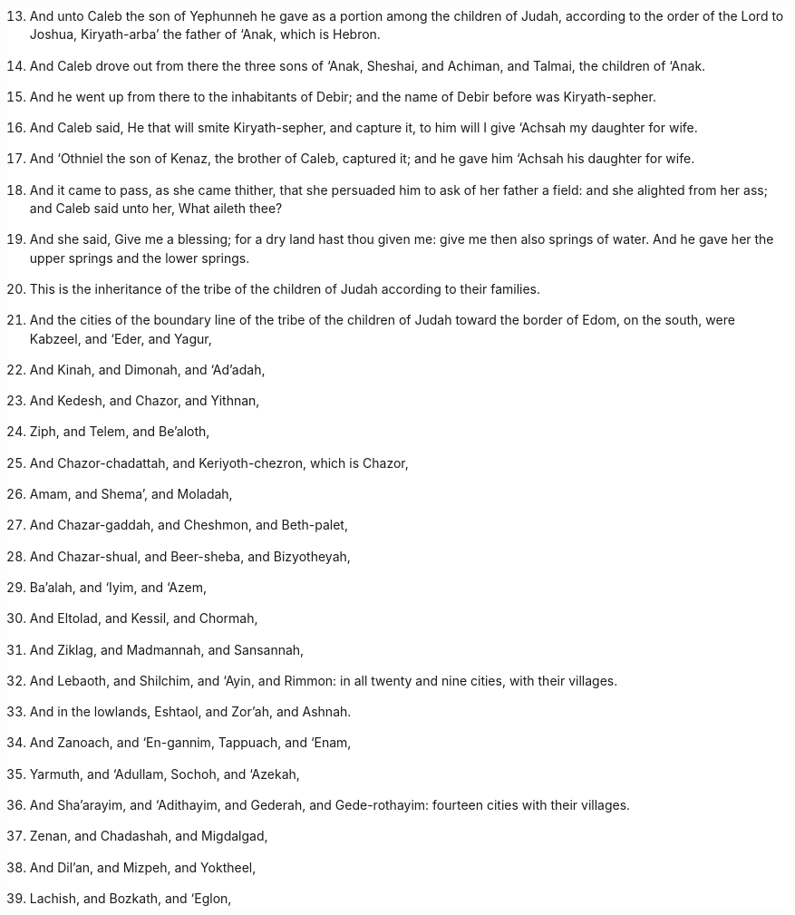 13. And unto Caleb the son of Yephunneh he gave as a portion among the children of Judah, according to the order of the Lord to Joshua, Kiryath-arba’ the father of ‘Anak, which is Hebron.

14. And Caleb drove out from there the three sons of ‘Anak, Sheshai, and Achiman, and Talmai, the children of ‘Anak.

15. And he went up from there to the inhabitants of Debir; and the name of Debir before was Kiryath-sepher.

16. And Caleb said, He that will smite Kiryath-sepher, and capture it, to him will I give ‘Achsah my daughter for wife.

17. And ‘Othniel the son of Kenaz, the brother of Caleb, captured it; and he gave him ‘Achsah his daughter for wife.

18. And it came to pass, as she came thither, that she persuaded him to ask of her father a field: and she alighted from her ass; and Caleb said unto her, What aileth thee?

19. And she said, Give me a blessing; for a dry land hast thou given me: give me then also springs of water. And he gave her the upper springs and the lower springs.

20. This is the inheritance of the tribe of the children of Judah according to their families.

21. And the cities of the boundary line of the tribe of the children of Judah toward the border of Edom, on the south, were Kabzeel, and ‘Eder, and Yagur,

22. And Kinah, and Dimonah, and ‘Ad’adah,

23. And Kedesh, and Chazor, and Yithnan,

24. Ziph, and Telem, and Be’aloth,

25. And Chazor-chadattah, and Keriyoth-chezron, which is Chazor,

26. Amam, and Shema’, and Moladah,

27. And Chazar-gaddah, and Cheshmon, and Beth-palet,

28. And Chazar-shual, and Beer-sheba, and Bizyotheyah,

29. Ba’alah, and ‘Iyim, and ‘Azem,

30. And Eltolad, and Kessil, and Chormah,

31. And Ziklag, and Madmannah, and Sansannah,

32. And Lebaoth, and Shilchim, and ‘Ayin, and Rimmon: in all twenty and nine cities, with their villages.

33. And in the lowlands, Eshtaol, and Zor’ah, and Ashnah.

34. And Zanoach, and ‘En-gannim, Tappuach, and ‘Enam,

35. Yarmuth, and ‘Adullam, Sochoh, and ‘Azekah,

36. And Sha’arayim, and ‘Adithayim, and Gederah, and Gede-rothayim: fourteen cities with their villages.

37. Zenan, and Chadashah, and Migdalgad,

38. And Dil’an, and Mizpeh, and Yoktheel,

39. Lachish, and Bozkath, and ‘Eglon,
